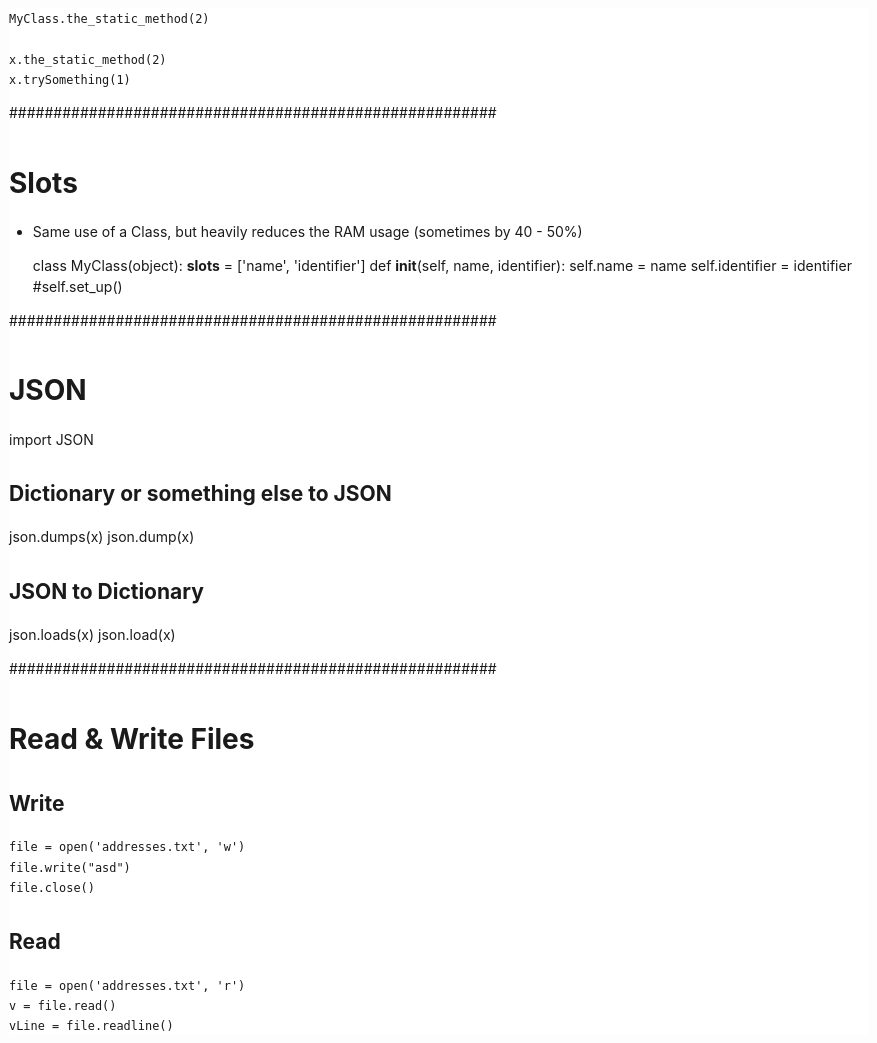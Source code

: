    MyClass.the_static_method(2)

    x.the_static_method(2)
    x.trySomething(1)


#######################################################

# Slots #

- Same use of a Class, but heavily reduces the RAM usage (sometimes by 40 - 50%)

    class MyClass(object):
        __slots__ = ['name', 'identifier']
        def __init__(self, name, identifier):
            self.name = name
            self.identifier = identifier
            #self.set_up()


#######################################################

# JSON

import JSON

## Dictionary or something else to JSON

json.dumps(x)
json.dump(x)

## JSON to Dictionary

json.loads(x)
json.load(x)

			
#######################################################

# Read & Write Files

## Write
    file = open('addresses.txt', 'w')
    file.write("asd")
    file.close()

## Read
    file = open('addresses.txt', 'r')
    v = file.read()
    vLine = file.readline()
